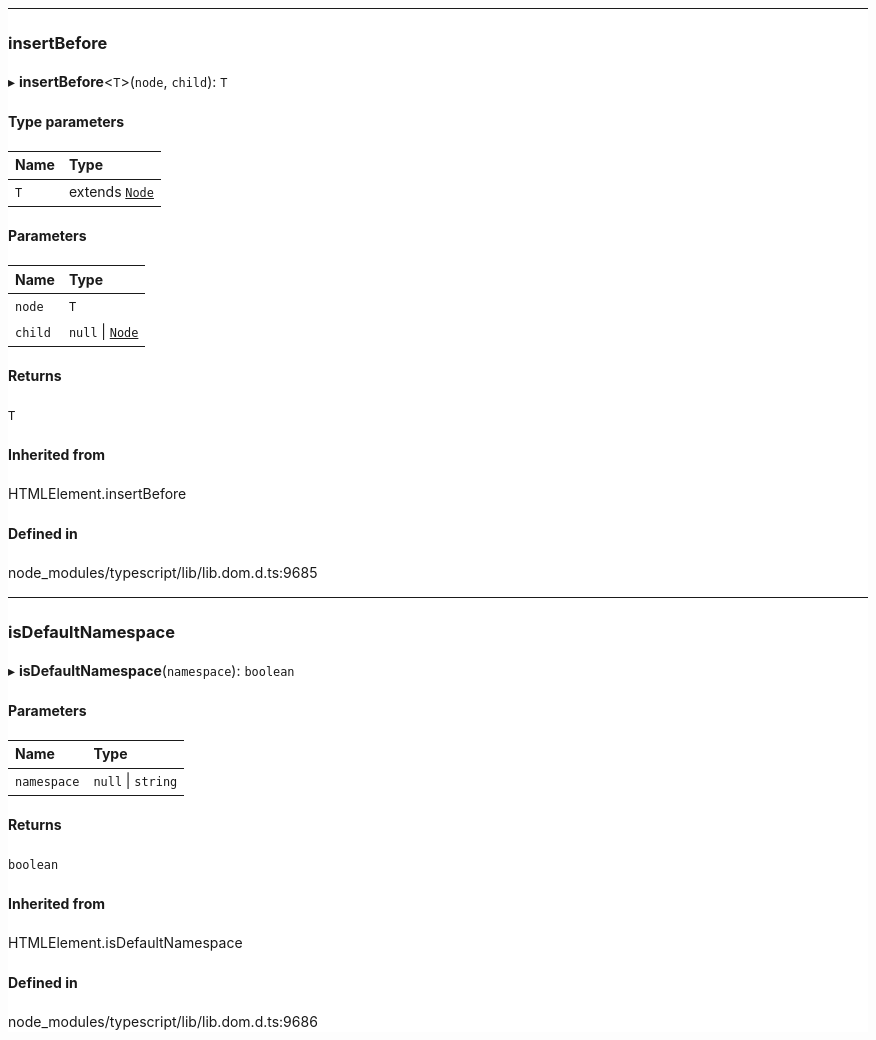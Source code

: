 ___

### insertBefore

▸ **insertBefore**<`T`\>(`node`, `child`): `T`

#### Type parameters

| Name | Type |
| :------ | :------ |
| `T` | extends [`Node`](../modules/components_ClusterNodeContainer._internal_.md#node) |

#### Parameters

| Name | Type |
| :------ | :------ |
| `node` | `T` |
| `child` | ``null`` \| [`Node`](../modules/components_ClusterNodeContainer._internal_.md#node) |

#### Returns

`T`

#### Inherited from

HTMLElement.insertBefore

#### Defined in

node_modules/typescript/lib/lib.dom.d.ts:9685

___

### isDefaultNamespace

▸ **isDefaultNamespace**(`namespace`): `boolean`

#### Parameters

| Name | Type |
| :------ | :------ |
| `namespace` | ``null`` \| `string` |

#### Returns

`boolean`

#### Inherited from

HTMLElement.isDefaultNamespace

#### Defined in

node_modules/typescript/lib/lib.dom.d.ts:9686
